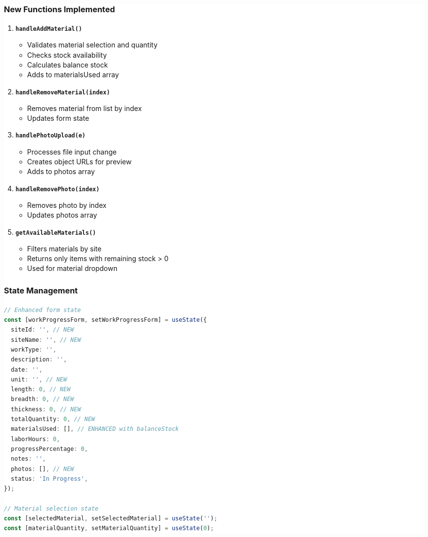 ### New Functions Implemented

1. **`handleAddMaterial()`**
   - Validates material selection and quantity
   - Checks stock availability
   - Calculates balance stock
   - Adds to materialsUsed array

2. **`handleRemoveMaterial(index)`**
   - Removes material from list by index
   - Updates form state

3. **`handlePhotoUpload(e)`**
   - Processes file input change
   - Creates object URLs for preview
   - Adds to photos array

4. **`handleRemovePhoto(index)`**
   - Removes photo by index
   - Updates photos array

5. **`getAvailableMaterials()`**
   - Filters materials by site
   - Returns only items with remaining stock > 0
   - Used for material dropdown

### State Management

```typescript
// Enhanced form state
const [workProgressForm, setWorkProgressForm] = useState({
  siteId: '', // NEW
  siteName: '', // NEW
  workType: '',
  description: '',
  date: '',
  unit: '', // NEW
  length: 0, // NEW
  breadth: 0, // NEW
  thickness: 0, // NEW
  totalQuantity: 0, // NEW
  materialsUsed: [], // ENHANCED with balanceStock
  laborHours: 0,
  progressPercentage: 0,
  notes: '',
  photos: [], // NEW
  status: 'In Progress',
});

// Material selection state
const [selectedMaterial, setSelectedMaterial] = useState('');
const [materialQuantity, setMaterialQuantity] = useState(0);
```
